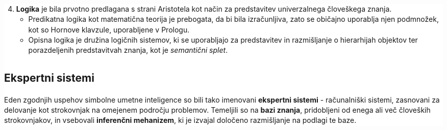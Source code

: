 4. **Logika** je bila prvotno predlagana s strani Aristotela kot način za predstavitev univerzalnega človeškega znanja.
   - Predikatna logika kot matematična teorija je prebogata, da bi bila izračunljiva, zato se običajno uporablja njen podmnožek, kot so Hornove klavzule, uporabljene v Prologu.
   - Opisna logika je družina logičnih sistemov, ki se uporabljajo za predstavitev in razmišljanje o hierarhijah objektov ter porazdeljenih predstavitvah znanja, kot je *semantični splet*.

## Ekspertni sistemi

Eden zgodnjih uspehov simbolne umetne inteligence so bili tako imenovani **ekspertni sistemi** - računalniški sistemi, zasnovani za delovanje kot strokovnjak na omejenem področju problemov. Temeljili so na **bazi znanja**, pridobljeni od enega ali več človeških strokovnjakov, in vsebovali **inferenčni mehanizem**, ki je izvajal določeno razmišljanje na podlagi te baze.
